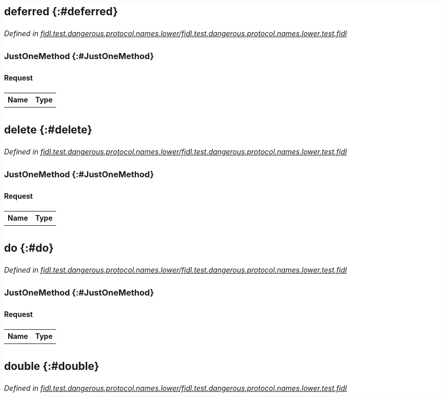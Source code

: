 

## deferred {:#deferred}
*Defined in [fidl.test.dangerous.protocol.names.lower/fidl.test.dangerous.protocol.names.lower.test.fidl](https://fuchsia.googlesource.com/fuchsia/+/master/garnet/tests/fidl-dangerous-identifiers/fidl/fidl.test.dangerous.protocol.names.lower.test.fidl#51)*


### JustOneMethod {:#JustOneMethod}


#### Request
<table>
    <tr><th>Name</th><th>Type</th></tr>
    </table>



## delete {:#delete}
*Defined in [fidl.test.dangerous.protocol.names.lower/fidl.test.dangerous.protocol.names.lower.test.fidl](https://fuchsia.googlesource.com/fuchsia/+/master/garnet/tests/fidl-dangerous-identifiers/fidl/fidl.test.dangerous.protocol.names.lower.test.fidl#52)*


### JustOneMethod {:#JustOneMethod}


#### Request
<table>
    <tr><th>Name</th><th>Type</th></tr>
    </table>



## do {:#do}
*Defined in [fidl.test.dangerous.protocol.names.lower/fidl.test.dangerous.protocol.names.lower.test.fidl](https://fuchsia.googlesource.com/fuchsia/+/master/garnet/tests/fidl-dangerous-identifiers/fidl/fidl.test.dangerous.protocol.names.lower.test.fidl#53)*


### JustOneMethod {:#JustOneMethod}


#### Request
<table>
    <tr><th>Name</th><th>Type</th></tr>
    </table>



## double {:#double}
*Defined in [fidl.test.dangerous.protocol.names.lower/fidl.test.dangerous.protocol.names.lower.test.fidl](https://fuchsia.googlesource.com/fuchsia/+/master/garnet/tests/fidl-dangerous-identifiers/fidl/fidl.test.dangerous.protocol.names.lower.test.fidl#54)*

